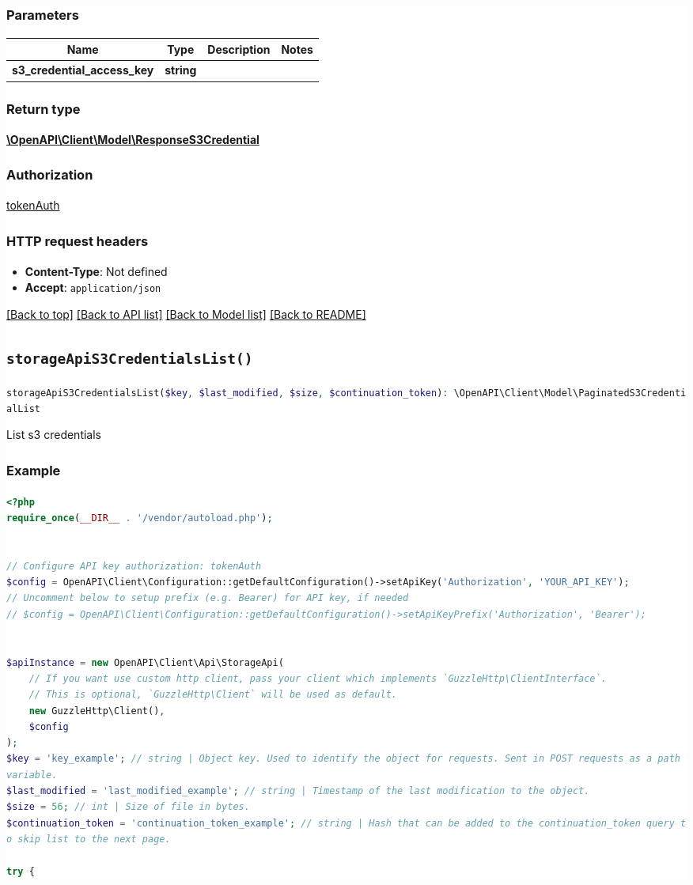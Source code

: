 
### Parameters

| Name | Type | Description  | Notes |
| ------------- | ------------- | ------------- | ------------- |
| **s3_credential_access_key** | **string**|  | |

### Return type

[**\OpenAPI\Client\Model\ResponseS3Credential**](../Model/ResponseS3Credential.md)

### Authorization

[tokenAuth](../../README.md#tokenAuth)

### HTTP request headers

- **Content-Type**: Not defined
- **Accept**: `application/json`

[[Back to top]](#) [[Back to API list]](../../README.md#endpoints)
[[Back to Model list]](../../README.md#models)
[[Back to README]](../../README.md)

## `storageApiS3CredentialsList()`

```php
storageApiS3CredentialsList($key, $last_modified, $size, $continuation_token): \OpenAPI\Client\Model\PaginatedS3CredentialList
```

List s3 credentials



### Example

```php
<?php
require_once(__DIR__ . '/vendor/autoload.php');


// Configure API key authorization: tokenAuth
$config = OpenAPI\Client\Configuration::getDefaultConfiguration()->setApiKey('Authorization', 'YOUR_API_KEY');
// Uncomment below to setup prefix (e.g. Bearer) for API key, if needed
// $config = OpenAPI\Client\Configuration::getDefaultConfiguration()->setApiKeyPrefix('Authorization', 'Bearer');


$apiInstance = new OpenAPI\Client\Api\StorageApi(
    // If you want use custom http client, pass your client which implements `GuzzleHttp\ClientInterface`.
    // This is optional, `GuzzleHttp\Client` will be used as default.
    new GuzzleHttp\Client(),
    $config
);
$key = 'key_example'; // string | Object key. Used to identify the object for requests. Sent in POST requests as a path variable.
$last_modified = 'last_modified_example'; // string | Timestamp of the last modification to the object.
$size = 56; // int | Size of file in bytes.
$continuation_token = 'continuation_token_example'; // string | Hash that can be added to the continuation_token query to skip list to the next page.

try {
```